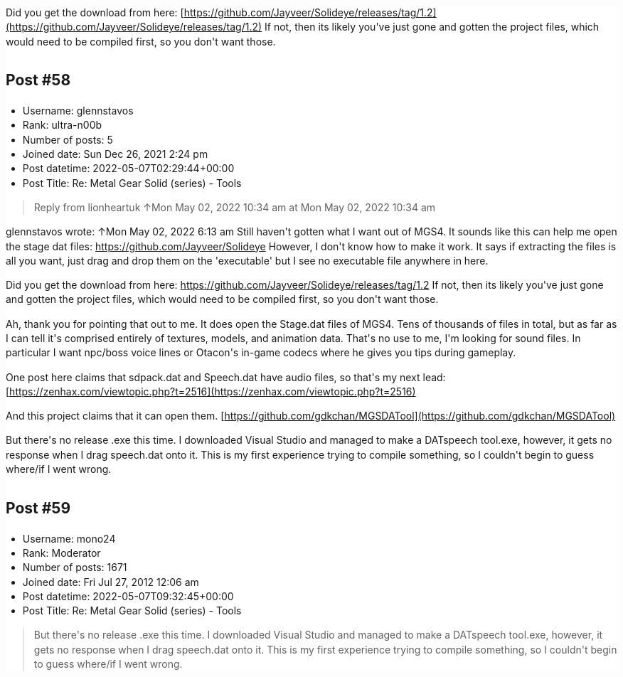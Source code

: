 Did you get the download from here: [https://github.com/Jayveer/Solideye/releases/tag/1.2](https://github.com/Jayveer/Solideye/releases/tag/1.2)
If not, then its likely you've just gone and gotten the project files, which would need to be compiled first, so you don't want those.
## Post #58
- Username: glennstavos
- Rank: ultra-n00b
- Number of posts: 5
- Joined date: Sun Dec 26, 2021 2:24 pm
- Post datetime: 2022-05-07T02:29:44+00:00
- Post Title: Re: Metal Gear Solid (series) - Tools

> Reply from lionheartuk ↑Mon May 02, 2022 10:34 am at Mon May 02, 2022 10:34 am
>
> 
glennstavos wrote: ↑Mon May 02, 2022 6:13 am
Still haven't gotten what I want out of MGS4. It sounds like this can help me open the stage dat files:
https://github.com/Jayveer/Solideye
However, I don't know how to make it work. It says if extracting the files is all you want, just drag and drop them on the 'executable' but I see no executable file anywhere in here.


Did you get the download from here: https://github.com/Jayveer/Solideye/releases/tag/1.2
If not, then its likely you've just gone and gotten the project files, which would need to be compiled first, so you don't want those.

Ah, thank you for pointing that out to me. It does open the Stage.dat files of MGS4. Tens of thousands of files in total, but as far as I can tell it's comprised entirely of textures, models, and animation data. That's no use to me, I'm looking for sound files. In particular I want npc/boss voice lines or Otacon's in-game codecs where he gives you tips during gameplay. 

One post here claims that sdpack.dat and Speech.dat have audio files, so that's my next lead:
[https://zenhax.com/viewtopic.php?t=2516](https://zenhax.com/viewtopic.php?t=2516)

And this project claims that it can open them. 
[https://github.com/gdkchan/MGSDATool](https://github.com/gdkchan/MGSDATool)

But there's no release .exe this time. I downloaded Visual Studio and managed to make a DATspeech tool.exe, however, it gets no response when I drag speech.dat onto it. This is my first experience trying to compile something, so I couldn't begin to guess where/if I went wrong.
## Post #59
- Username: mono24
- Rank: Moderator
- Number of posts: 1671
- Joined date: Fri Jul 27, 2012 12:06 am
- Post datetime: 2022-05-07T09:32:45+00:00
- Post Title: Re: Metal Gear Solid (series) - Tools

> But there's no release .exe this time. I downloaded Visual Studio and managed to make a DATspeech tool.exe, however, it gets no response when I drag speech.dat onto it. This is my first experience trying to compile something, so I couldn't begin to guess where/if I went wrong.
